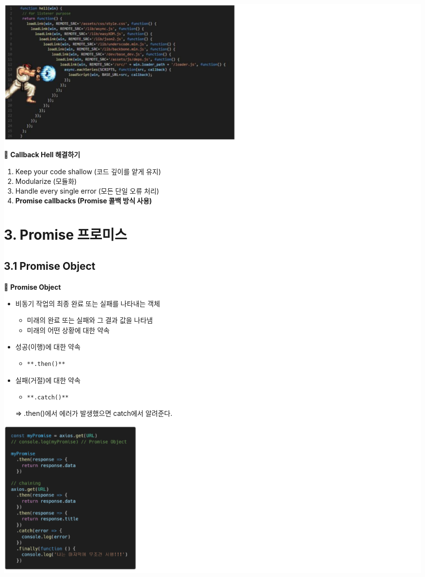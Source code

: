 ![Untitled](JavaScript%20-%20AJAX%206168668dd88a420eabec4d081ed9ed65/Untitled%2017.png)

💙 **Callback Hell 해결하기**

1. Keep your code shallow (코드 깊이를 얕게 유지)
2. Modularize (모듈화)
3. Handle every single error (모든 단일 오류 처리)
4. **Promise callbacks (Promise 콜백 방식 사용)**

# 3. Promise 프로미스

## 3.1 Promise Object

💙 **Promise Object**

- 비동기 작업의 최종 완료 또는 실패를 나타내는 객체
    - 미래의 완료 또는 실패와 그 결과 값을 나타냄
    - 미래의 어떤 상황에 대한 약속
- 성공(이행)에 대한 약속
    - `**.then()**`
- 실패(거절)에 대한 약속
    - `**.catch()**`
    
    ⇒ .then()에서 에러가 발생했으면 catch에서 알려준다.
    

![Untitled](JavaScript%20-%20AJAX%206168668dd88a420eabec4d081ed9ed65/Untitled%2018.png)
